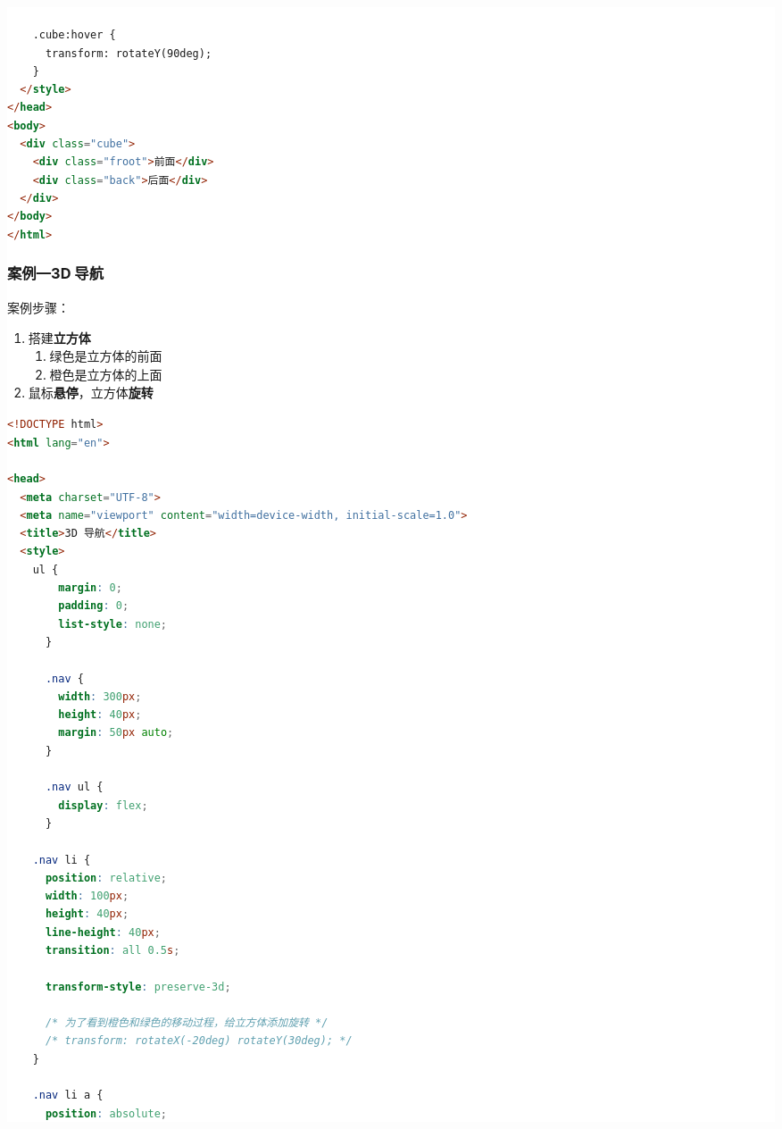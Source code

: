 ```html

    .cube:hover {
      transform: rotateY(90deg);
    }
  </style>
</head>
<body>
  <div class="cube">
    <div class="froot">前面</div>
    <div class="back">后面</div>
  </div>
</body>
</html>
```

### 案例—3D 导航

案例步骤：

1. 搭建**立方体**
   1. 绿色是立方体的前面
   2. 橙色是立方体的上面
2. 鼠标**悬停**，立方体**旋转**

```html
<!DOCTYPE html>
<html lang="en">

<head>
  <meta charset="UTF-8">
  <meta name="viewport" content="width=device-width, initial-scale=1.0">
  <title>3D 导航</title>
  <style>
    ul {
        margin: 0;
        padding: 0;
        list-style: none;
      }

      .nav {
        width: 300px;
        height: 40px;
        margin: 50px auto;
      }

      .nav ul {
        display: flex;
      }

    .nav li {
      position: relative;
      width: 100px;
      height: 40px;
      line-height: 40px;
      transition: all 0.5s;

      transform-style: preserve-3d;

      /* 为了看到橙色和绿色的移动过程，给立方体添加旋转 */
      /* transform: rotateX(-20deg) rotateY(30deg); */
    }

    .nav li a {
      position: absolute;
```